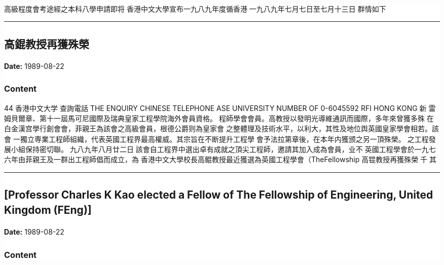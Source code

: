 高級程度會考途經之本科八學申請即将
香港中文大學宣布一九八九年度循香港
一九八九年七月七日至七月十三日
群情如下

---

## 高錕教授再獲殊榮

**Date:** 1989-08-22

### Content

44
香港中文大学
查詢電話
THE
ENQUIRY
CHINESE
TELEPHONE
ASE
UNIVERSITY
NUMBER
OF
0-6045592
RFI
HONG
KONG
新
雷姆貝爾章、第十一屆馬可尼國際及瑞典皇家工程學院海外會員資格。
程師學會會員。高教授以發明光導維通訊而國際，多年來曾獲多殊
在白金漢宫學行創會會，菲親王為該會之高級會員，根德公爵则為皇家會
之整體理及技術水平，以利大，其性及地位舆英國皇家學會相若。該會
一獨立専業工程師組織，代表英國工程界最高權威。其宗旨在不断提升工程學
會予法拉第章後，在本年内獲颁之另一頂殊榮。
之工程發展小組保持密切聯。
九八九年八月廿二日
該會自工程界中選出卓有成就之頂尖工程師，邀請其加入成為會員，业不
英國工程學會於一九七六年由菲親王及一群出工程師倡而成立，為
香港中文大學校長高鲲教授最近獲選為英國工程學會（TheFellowship
高锟教授再獲殊榮
千
其

---

## [Professor Charles K Kao elected a Fellow of The Fellowship of Engineering, United Kingdom (FEng)]

**Date:** 1989-08-22

### Content
